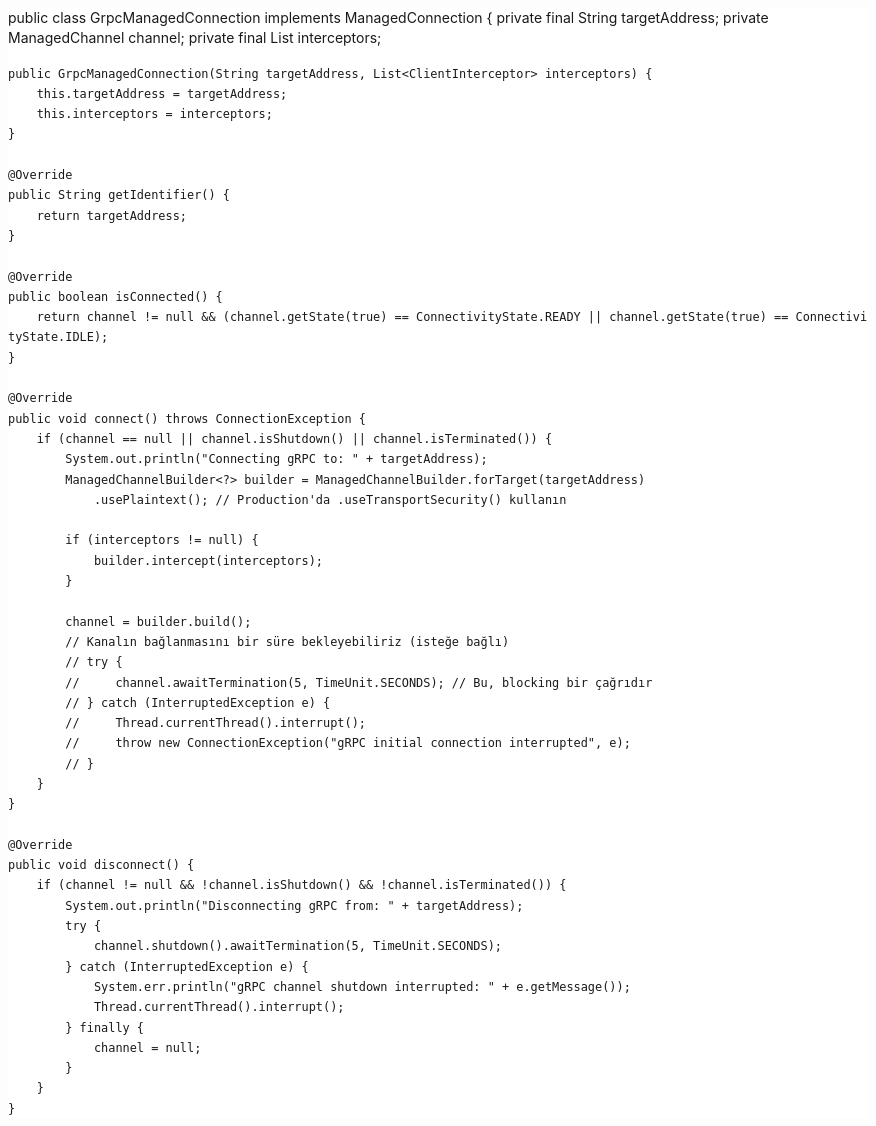 public class GrpcManagedConnection implements ManagedConnection {
private final String targetAddress;
private ManagedChannel channel;
private final List<ClientInterceptor> interceptors;

    public GrpcManagedConnection(String targetAddress, List<ClientInterceptor> interceptors) {
        this.targetAddress = targetAddress;
        this.interceptors = interceptors;
    }

    @Override
    public String getIdentifier() {
        return targetAddress;
    }

    @Override
    public boolean isConnected() {
        return channel != null && (channel.getState(true) == ConnectivityState.READY || channel.getState(true) == ConnectivityState.IDLE);
    }

    @Override
    public void connect() throws ConnectionException {
        if (channel == null || channel.isShutdown() || channel.isTerminated()) {
            System.out.println("Connecting gRPC to: " + targetAddress);
            ManagedChannelBuilder<?> builder = ManagedChannelBuilder.forTarget(targetAddress)
                .usePlaintext(); // Production'da .useTransportSecurity() kullanın

            if (interceptors != null) {
                builder.intercept(interceptors);
            }

            channel = builder.build();
            // Kanalın bağlanmasını bir süre bekleyebiliriz (isteğe bağlı)
            // try {
            //     channel.awaitTermination(5, TimeUnit.SECONDS); // Bu, blocking bir çağrıdır
            // } catch (InterruptedException e) {
            //     Thread.currentThread().interrupt();
            //     throw new ConnectionException("gRPC initial connection interrupted", e);
            // }
        }
    }

    @Override
    public void disconnect() {
        if (channel != null && !channel.isShutdown() && !channel.isTerminated()) {
            System.out.println("Disconnecting gRPC from: " + targetAddress);
            try {
                channel.shutdown().awaitTermination(5, TimeUnit.SECONDS);
            } catch (InterruptedException e) {
                System.err.println("gRPC channel shutdown interrupted: " + e.getMessage());
                Thread.currentThread().interrupt();
            } finally {
                channel = null;
            }
        }
    }
